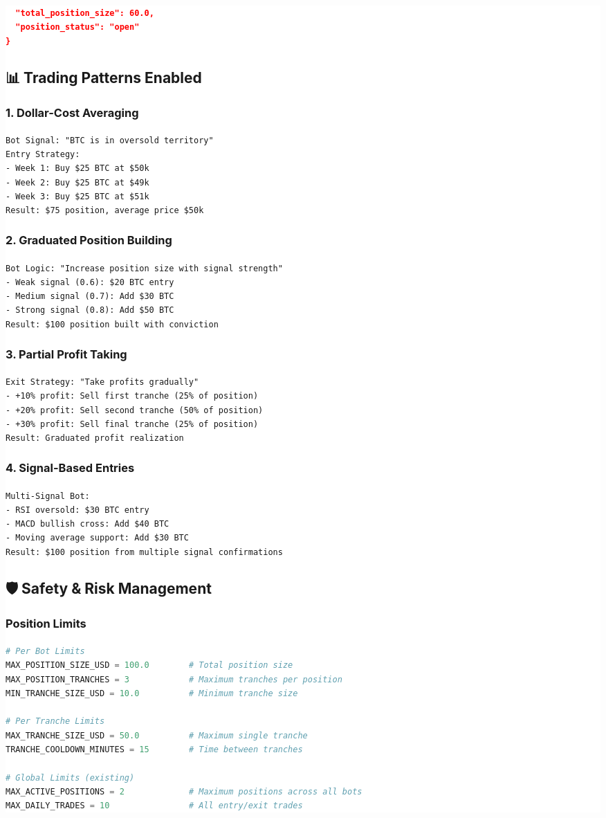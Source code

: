 ```json
  "total_position_size": 60.0,
  "position_status": "open"
}
```

## 📊 **Trading Patterns Enabled**

### **1. Dollar-Cost Averaging**
```
Bot Signal: "BTC is in oversold territory"
Entry Strategy:
- Week 1: Buy $25 BTC at $50k
- Week 2: Buy $25 BTC at $49k  
- Week 3: Buy $25 BTC at $51k
Result: $75 position, average price $50k
```

### **2. Graduated Position Building**
```
Bot Logic: "Increase position size with signal strength"
- Weak signal (0.6): $20 BTC entry
- Medium signal (0.7): Add $30 BTC  
- Strong signal (0.8): Add $50 BTC
Result: $100 position built with conviction
```

### **3. Partial Profit Taking**
```
Exit Strategy: "Take profits gradually"
- +10% profit: Sell first tranche (25% of position)
- +20% profit: Sell second tranche (50% of position)
- +30% profit: Sell final tranche (25% of position)
Result: Graduated profit realization
```

### **4. Signal-Based Entries**
```
Multi-Signal Bot:
- RSI oversold: $30 BTC entry
- MACD bullish cross: Add $40 BTC
- Moving average support: Add $30 BTC  
Result: $100 position from multiple signal confirmations
```

## 🛡️ **Safety & Risk Management**

### **Position Limits**
```python
# Per Bot Limits
MAX_POSITION_SIZE_USD = 100.0        # Total position size
MAX_POSITION_TRANCHES = 3            # Maximum tranches per position
MIN_TRANCHE_SIZE_USD = 10.0          # Minimum tranche size

# Per Tranche Limits  
MAX_TRANCHE_SIZE_USD = 50.0          # Maximum single tranche
TRANCHE_COOLDOWN_MINUTES = 15        # Time between tranches

# Global Limits (existing)
MAX_ACTIVE_POSITIONS = 2             # Maximum positions across all bots
MAX_DAILY_TRADES = 10                # All entry/exit trades
```
